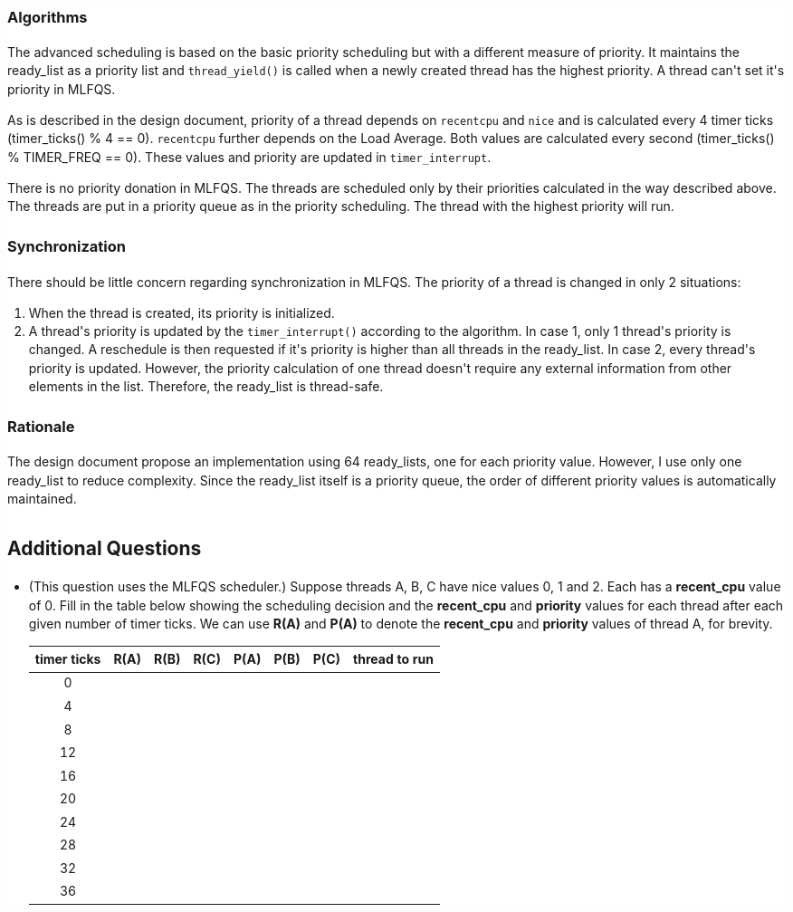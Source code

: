 ### Algorithms
The advanced scheduling is based on the basic priority scheduling but with a different measure of priority. It maintains the ready_list as a priority list and `thread_yield()` is called when a newly created thread has the highest priority. A thread can't set it's priority in MLFQS.

  As is described in the design document, priority of a thread depends on `recentcpu` and `nice` and is calculated every 4 timer ticks (timer_ticks() % 4 == 0). `recentcpu` further depends on the Load Average. Both values are calculated every second (timer_ticks() % TIMER_FREQ == 0). These values and priority are updated in `timer_interrupt`.

  There is no priority donation in MLFQS. The threads are scheduled only by their priorities calculated in the way described above. The threads are put in a priority queue as in the priority scheduling. The thread with the highest priority will run.

### Synchronization
There should be little concern regarding synchronization in MLFQS. The priority of a thread is changed in only 2 situations:
1. When the thread is created, its priority is initialized.
2. A thread's priority is updated by the `timer_interrupt()` according to the algorithm.
In case 1, only 1 thread's priority is changed. A reschedule is then requested if it's priority is higher than all threads in the ready_list.
In case 2, every thread's priority is updated. However, the priority calculation of one thread doesn't require any external information from other elements in the list. Therefore, the ready_list is thread-safe.
### Rationale
The design document propose an implementation using 64 ready_lists, one for each priority value. However, I use only one ready_list to reduce complexity. Since the ready_list itself is a priority queue, the order of different priority values is automatically maintained.
## Additional Questions

* (This question uses the MLFQS scheduler.) Suppose threads A, B, C have nice values 0, 1 and 2. Each has a **recent_cpu** value of 0. Fill in the table below showing the scheduling decision and the **recent_cpu** and **priority** values for each thread after each given number of timer ticks. We can use **R(A)** and **P(A)** to denote the **recent_cpu** and **priority** values of thread A, for brevity.

  | timer ticks | R(A) | R(B) | R(C) | P(A) | P(B) | P(C) | thread to run |
  | :-:         | :-:  | :-:  | :-:  | :-:  | :-:  | :-:  | :-:           |
  | 0           |      |      |      |      |      |      |               |
  | 4           |      |      |      |      |      |      |               |
  | 8           |      |      |      |      |      |      |               |
  | 12          |      |      |      |      |      |      |               |
  | 16          |      |      |      |      |      |      |               |
  | 20          |      |      |      |      |      |      |               |
  | 24          |      |      |      |      |      |      |               |
  | 28          |      |      |      |      |      |      |               |
  | 32          |      |      |      |      |      |      |               |
  | 36          |      |      |      |      |      |      |               |
